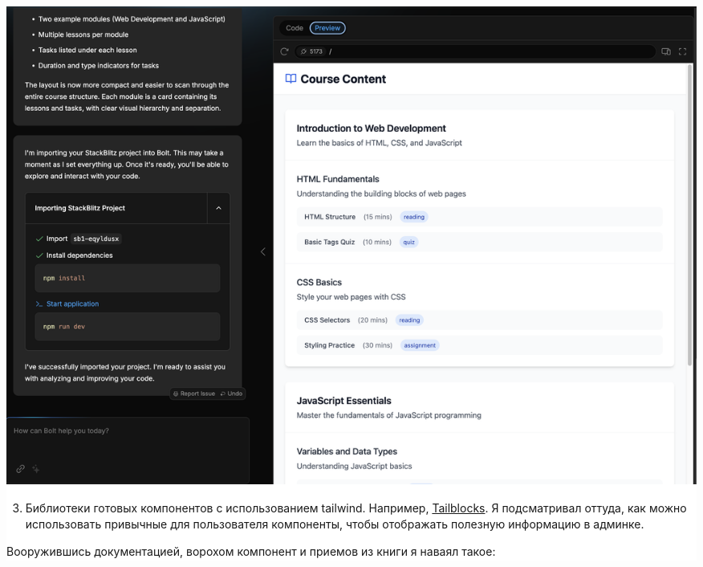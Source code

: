    ![](images/bold_prototype.png)

3) Библиотеки готовых компонентов с использованием tailwind. Например, [Tailblocks](https://tailblocks.cc/). Я подсматривал оттуда, как можно использовать привычные для пользователя компоненты, чтобы отображать полезную информацию в админке.

Вооружившись документацией, ворохом компонент и приемов из книги я наваял такое:
